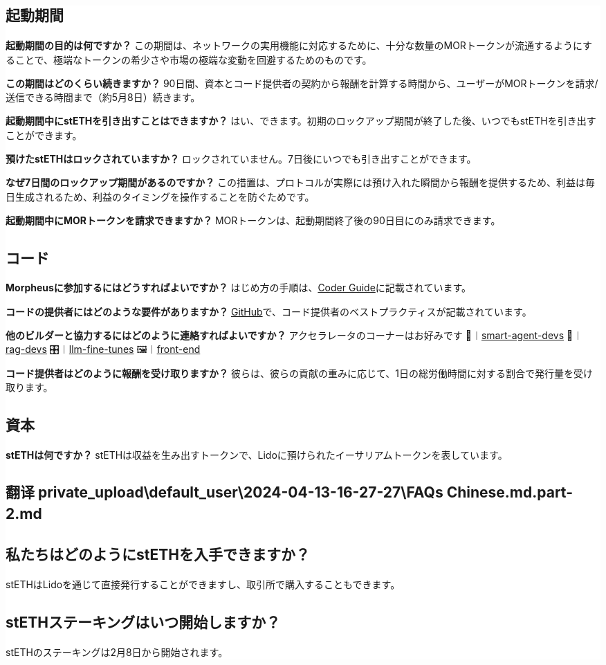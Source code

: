 ## 起動期間
**起動期間の目的は何ですか？**
この期間は、ネットワークの実用機能に対応するために、十分な数量のMORトークンが流通するようにすることで、極端なトークンの希少さや市場の極端な変動を回避するためのものです。

**この期間はどのくらい続きますか？**
90日間、資本とコード提供者の契約から報酬を計算する時間から、ユーザーがMORトークンを請求/送信できる時間まで（約5月8日）続きます。

**起動期間中にstETHを引き出すことはできますか？**
はい、できます。初期のロックアップ期間が終了した後、いつでもstETHを引き出すことができます。

**預けたstETHはロックされていますか？**
ロックされていません。7日後にいつでも引き出すことができます。

**なぜ7日間のロックアップ期間があるのですか？**
この措置は、プロトコルが実際には預け入れた瞬間から報酬を提供するため、利益は毎日生成されるため、利益のタイミングを操作することを防ぐためです。

**起動期間中にMORトークンを請求できますか？**
MORトークンは、起動期間終了後の90日目にのみ請求できます。

## コード
**Morpheusに参加するにはどうすればよいですか？**
はじめ方の手順は、[Coder Guide](https://github.com/MorpheusAIs/Docs/blob/main/!KEYDOCS%20README%20FIRST!/Coder%20Guide.md)に記載されています。

**コードの提供者にはどのような要件がありますか？**
[GitHub](https://github.com/MorpheusAIs/Docs/blob/main/!KEYDOCS%20README%20FIRST!/Code%20Contributor%20Best%20Practices.md)で、コード提供者のベストプラクティスが記載されています。

**他のビルダーと協力するにはどのように連絡すればよいですか？**
アクセラレータのコーナーはお好みです
⁠🤖︱[smart-agent-devs](https://discord.gg/by7hmJP9)
⁠🦾︱[rag-devs](https://discord.gg/zjSgp4xw)
⁠🎛︱[llm-fine-tunes](https://discord.gg/zFrtFy8V)
⁠🖼︱[front-end](https://discord.gg/c9r6Y7E9)

**コード提供者はどのように報酬を受け取りますか？**
彼らは、彼らの貢献の重みに応じて、1日の総労働時間に対する割合で発行量を受け取ります。

## 資本
**stETHは何ですか？**
stETHは収益を生み出すトークンで、Lidoに預けられたイーサリアムトークンを表しています。

## 翻译 private_upload\default_user\2024-04-13-16-27-27\FAQs Chinese.md.part-2.md

## **私たちはどのようにstETHを入手できますか？**
stETHはLidoを通じて直接発行することができますし、取引所で購入することもできます。

## **stETHステーキングはいつ開始しますか？**
stETHのステーキングは2月8日から開始されます。
